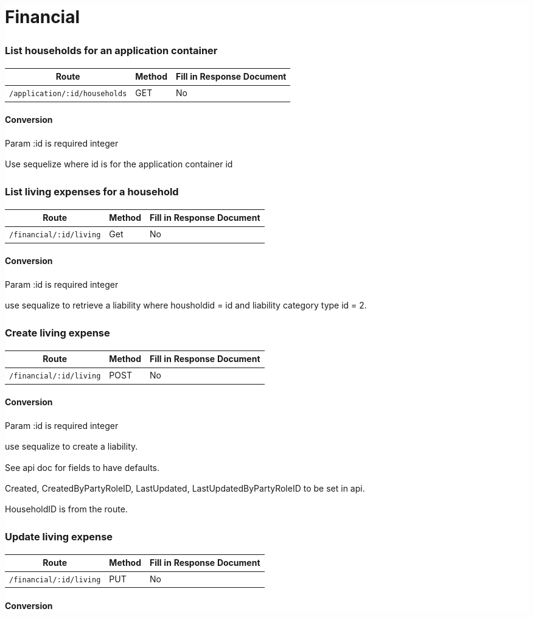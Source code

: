 # Financial


### List households for an application container

| Route | Method | Fill in Response Document |
|---|---|---|
| `/application/:id/households` | GET | No |

#### Conversion

Param :id is required integer

Use sequelize where id is for the application container id

### List living expenses for a household

| Route | Method | Fill in Response Document |
|---|---|---|
| `/financial/:id/living` | Get | No |

#### Conversion

Param :id is required integer

use sequalize to retrieve a liability where housholdid = id and liability category type id = 2.

### Create living expense

| Route | Method | Fill in Response Document |
|---|---|---|
| `/financial/:id/living` | POST | No |

#### Conversion

Param :id is required integer

use sequalize to create a liability.

See api doc for fields to have defaults.

Created, CreatedByPartyRoleID, LastUpdated, LastUpdatedByPartyRoleID to be set in api.

HouseholdID is from the route.

### Update living expense

| Route | Method | Fill in Response Document |
|---|---|---|
| `/financial/:id/living` | PUT | No |

#### Conversion
